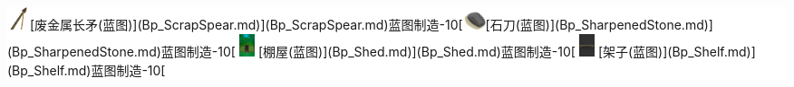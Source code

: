 <div style="width:25px;display:inline-block;text-align:center"><img decoding="async" src="Sprite/SpearScrap.png" href="a.md" style="max-width:25px;max-height:25px;"></div>[废金属长矛(蓝图)](Bp_ScrapSpear.md)](Bp_ScrapSpear.md)</td><td  style="text-align:left;vertical-align:top;"  >蓝图制造</td><td  style="text-align:left;vertical-align:top;"  >-10</td></tr><tr ><td  style="text-align:left;vertical-align:top;"  >[<div style="width:25px;display:inline-block;text-align:center"><img decoding="async" src="Sprite/StoneSharpened.png" href="a.md" style="max-width:25px;max-height:25px;"></div>[石刀(蓝图)](Bp_SharpenedStone.md)](Bp_SharpenedStone.md)</td><td  style="text-align:left;vertical-align:top;"  >蓝图制造</td><td  style="text-align:left;vertical-align:top;"  >-10</td></tr><tr ><td  style="text-align:left;vertical-align:top;"  >[<div style="width:25px;display:inline-block;text-align:center"><img decoding="async" src="Sprite/Shed.png" href="a.md" style="max-width:25px;max-height:25px;"></div>[棚屋(蓝图)](Bp_Shed.md)](Bp_Shed.md)</td><td  style="text-align:left;vertical-align:top;"  >蓝图制造</td><td  style="text-align:left;vertical-align:top;"  >-10</td></tr><tr ><td  style="text-align:left;vertical-align:top;"  >[<div style="width:25px;display:inline-block;text-align:center"><img decoding="async" src="Sprite/Shelf.png" href="a.md" style="max-width:25px;max-height:25px;"></div>[架子(蓝图)](Bp_Shelf.md)](Bp_Shelf.md)</td><td  style="text-align:left;vertical-align:top;"  >蓝图制造</td><td  style="text-align:left;vertical-align:top;"  >-10</td></tr><tr ><td  style="text-align:left;vertical-align:top;"  >[